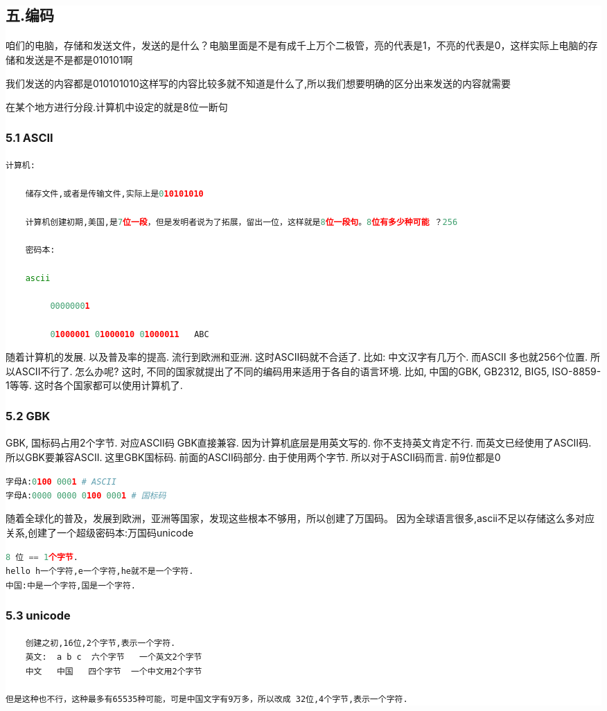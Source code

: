 ## 五.编码

咱们的电脑，存储和发送文件，发送的是什么？电脑里面是不是有成千上万个二极管，亮的代表是1，不亮的代表是0，这样实际上电脑的存储和发送是不是都是010101啊

我们发送的内容都是010101010这样写的内容比较多就不知道是什么了,所以我们想要明确的区分出来发送的内容就需要

在某个地方进行分段.计算机中设定的就是8位一断句

### 5.1 ASCII

```PYTHON
计算机:

    储存文件,或者是传输文件,实际上是010101010

    计算机创建初期,美国,是7位一段，但是发明者说为了拓展，留出一位，这样就是8位一段句。8位有多少种可能 ？256

    密码本:

    ascii

         00000001

         01000001 01000010 01000011   ABC
```

随着计算机的发展. 以及普及率的提高. 流⾏到欧洲和亚洲. 这时ASCII码就不合适了. 比如: 中⽂汉字有几万个. 而ASCII 多也就256个位置. 所以ASCII不行了. 怎么办呢? 这时, 不同的国家就提出了不同的编码用来适用于各自的语言环境. 比如, 中国的GBK, GB2312, BIG5, ISO-8859-1等等. 这时各个国家都可以使用计算机了.

### 5.2 GBK

GBK, 国标码占用2个字节. 对应ASCII码 GBK直接兼容. 因为计算机底层是用英文写的. 你不支持英文肯定不行. 而英文已经使用了ASCII码. 所以GBK要兼容ASCII.
这里GBK国标码. 前⾯的ASCII码部分. 由于使⽤两个字节. 所以对于ASCII码⽽言. 前9位都是0

```PYTHON
字母A:0100 0001 # ASCII
字母A:0000 0000 0100 0001 # 国标码
```

随着全球化的普及，发展到欧洲，亚洲等国家，发现这些根本不够用，所以创建了万国码。
因为全球语言很多,ascii不足以存储这么多对应关系,创建了一个超级密码本:万国码unicode

```PYTHON
8 位 == 1个字节.
hello h一个字符,e一个字符,he就不是一个字符.
中国:中是一个字符,国是一个字符.
```

### 5.3 unicode

        创建之初,16位,2个字节,表示一个字符.
        英文:  a b c  六个字节   一个英文2个字节
        中文   中国   四个字节  一个中文用2个字节

    但是这种也不行，这种最多有65535种可能，可是中国文字有9万多，所以改成 32位,4个字节,表示一个字符.
